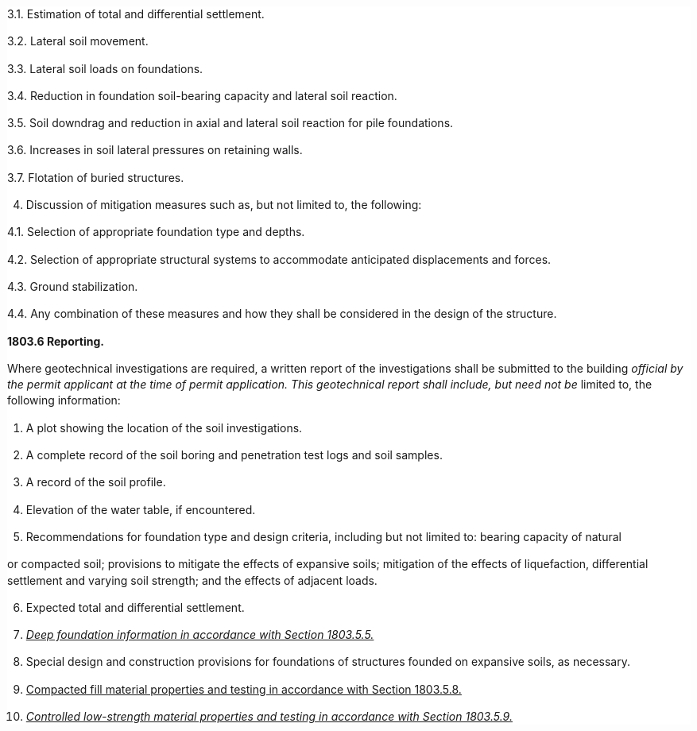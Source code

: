 3.1. Estimation of total and differential settlement.

3.2. Lateral soil movement.

3.3. Lateral soil loads on foundations.

3.4. Reduction in foundation soil-bearing capacity and lateral soil reaction.

3.5. Soil downdrag and reduction in axial and lateral soil reaction for pile foundations.

3.6. Increases in soil lateral pressures on retaining walls.

3.7. Flotation of buried structures.

4. Discussion of mitigation measures such as, but not limited to, the following:

4.1. Selection of appropriate foundation type and depths.

4.2. Selection of appropriate structural systems to accommodate anticipated displacements and forces.

4.3. Ground stabilization.

4.4. Any combination of these measures and how they shall be considered in the design of the structure.

**1803.6 Reporting.**


Where geotechnical investigations are required, a written report of the investigations shall be submitted to the building
_official by the permit applicant at the time of permit application. This geotechnical report shall include, but need not be_
limited to, the following information:

1. A plot showing the location of the soil investigations.

2. A complete record of the soil boring and penetration test logs and soil samples.

3. A record of the soil profile.

4. Elevation of the water table, if encountered.

5. Recommendations for foundation type and design criteria, including but not limited to: bearing capacity of natural

or compacted soil; provisions to mitigate the effects of expansive soils; mitigation of the effects of liquefaction,
differential settlement and varying soil strength; and the effects of adjacent loads.

6. Expected total and differential settlement.

7. _[Deep foundation information in accordance with Section 1803.5.5.](http://codes.iccsafe.org/#VACC2021P1_Ch18_Sec1803.5.5)_

8. Special design and construction provisions for foundations of structures founded on expansive soils, as necessary.

9. [Compacted fill material properties and testing in accordance with Section 1803.5.8.](http://codes.iccsafe.org/#VACC2021P1_Ch18_Sec1803.5.8)

10. _[Controlled low-strength material properties and testing in accordance with Section 1803.5.9.](http://codes.iccsafe.org/#VACC2021P1_Ch18_Sec1803.5.9)_
